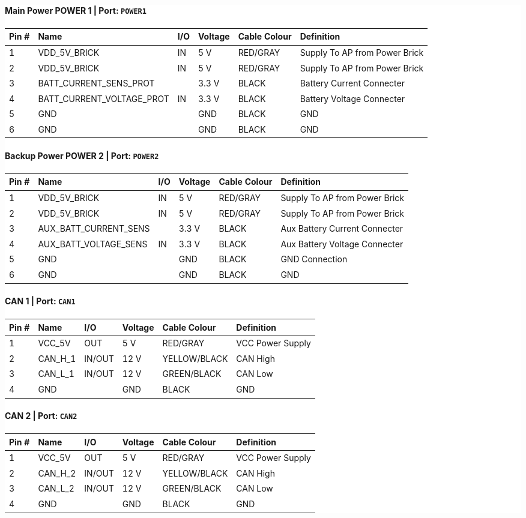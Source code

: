 #### Main Power POWER 1 \| Port: `POWER1` <a id="main-power-power-1-port-power1"></a>

| Pin \# | Name | I/O | Voltage | Cable Colour | Definition |
| :--- | :--- | :--- | :--- | :--- | :--- |
| 1 | VDD\_5V\_BRICK | IN | 5 V | RED/GRAY | Supply To AP from Power Brick |
| 2 | VDD\_5V\_BRICK | IN | 5 V | RED/GRAY | Supply To AP from Power Brick |
| 3 | BATT\_CURRENT\_SENS\_PROT |  | 3.3 V | BLACK | Battery Current Connecter |
| 4 | BATT\_CURRENT\_VOLTAGE\_PROT | IN | 3.3 V | BLACK | Battery Voltage Connecter |
| 5 | GND |  | GND | BLACK | GND |
| 6 | GND |  | GND | BLACK | GND |

#### Backup Power POWER 2 \| Port: `POWER2` <a id="backup-power-power-2-port-power2"></a>

| Pin \# | Name | I/O | Voltage | Cable Colour | Definition |
| :--- | :--- | :--- | :--- | :--- | :--- |
| 1 | VDD\_5V\_BRICK | IN | 5 V | RED/GRAY | Supply To AP from Power Brick |
| 2 | VDD\_5V\_BRICK | IN | 5 V | RED/GRAY | Supply To AP from Power Brick |
| 3 | AUX\_BATT\_CURRENT\_SENS |  | 3.3 V | BLACK | Aux Battery Current Connecter |
| 4 | AUX\_BATT\_VOLTAGE\_SENS | IN | 3.3 V | BLACK | Aux Battery Voltage Connecter |
| 5 | GND |  | GND | BLACK | GND Connection |
| 6 | GND |  | GND | BLACK | GND |

#### CAN 1 \| Port: `CAN1` <a id="can-1-port-can1"></a>

| Pin \# | Name | I/O | Voltage | Cable Colour | Definition |
| :--- | :--- | :--- | :--- | :--- | :--- |
| 1 | VCC\_5V | OUT | 5 V | RED/GRAY | VCC Power Supply |
| 2 | CAN\_H\_1 | IN/OUT | 12 V | YELLOW/BLACK | CAN High |
| 3 | CAN\_L\_1 | IN/OUT | 12 V | GREEN/BLACK | CAN Low |
| 4 | GND |  | GND | BLACK | GND |

#### CAN 2 \| Port: `CAN2` <a id="can-2-port-can2"></a>

| Pin \# | Name | I/O | Voltage | Cable Colour | Definition |
| :--- | :--- | :--- | :--- | :--- | :--- |
| 1 | VCC\_5V | OUT | 5 V | RED/GRAY | VCC Power Supply |
| 2 | CAN\_H\_2 | IN/OUT | 12 V | YELLOW/BLACK | CAN High |
| 3 | CAN\_L\_2 | IN/OUT | 12 V | GREEN/BLACK | CAN Low |
| 4 | GND |  | GND | BLACK | GND |
